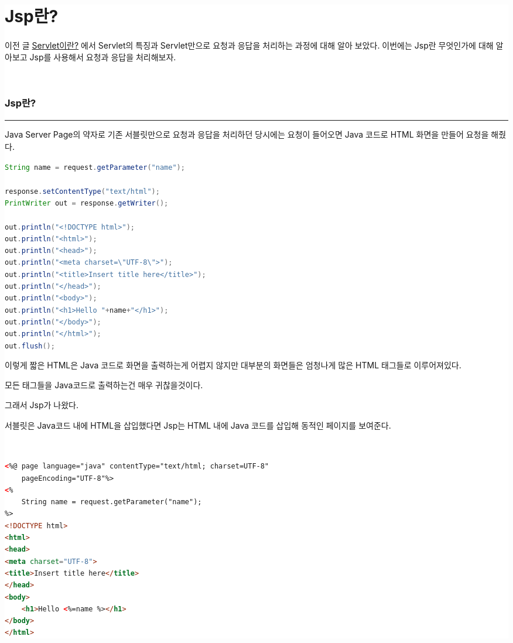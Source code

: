 # Jsp란?


이전 글 [Servlet이란?](Servlet이란.md) 에서 Servlet의 특징과 Servlet만으로 요청과 응답을 처리하는 과정에 대해 알아 보았다. 이번에는 Jsp란 무엇인가에 대해 알아보고 Jsp를 사용해서 요청과 응답을 처리해보자.

<br>

### Jsp란?

---


Java Server Page의 약자로 기존 서블릿만으로 요청과 응답을 처리하던 당시에는 요청이 들어오면 Java 코드로 HTML 화면을 만들어 요청을 해줬다. 


```java
String name = request.getParameter("name");
		
response.setContentType("text/html");
PrintWriter out = response.getWriter();

out.println("<!DOCTYPE html>");
out.println("<html>");
out.println("<head>");
out.println("<meta charset=\"UTF-8\">");
out.println("<title>Insert title here</title>");
out.println("</head>");
out.println("<body>");
out.println("<h1>Hello "+name+"</h1>");
out.println("</body>");
out.println("</html>");
out.flush();
```

이렇게 짧은 HTML은 Java 코드로 화면을 출력하는게 어렵지 않지만 대부분의 화면들은 엄청나게 많은 HTML 태그들로 이루어져있다.

모든 태그들을 Java코드로 출력하는건 매우 귀찮을것이다.

그래서 Jsp가 나왔다.

서블릿은 Java코드 내에 HTML을 삽입했다면 Jsp는 HTML 내에 Java 코드를 삽입해 동적인 페이지를 보여준다.

<br>

```html
<%@ page language="java" contentType="text/html; charset=UTF-8"
    pageEncoding="UTF-8"%>
<% 
	String name = request.getParameter("name");
%>
<!DOCTYPE html>
<html>
<head>
<meta charset="UTF-8">
<title>Insert title here</title>
</head>
<body>
	<h1>Hello <%=name %></h1>
</body>
</html>
```
